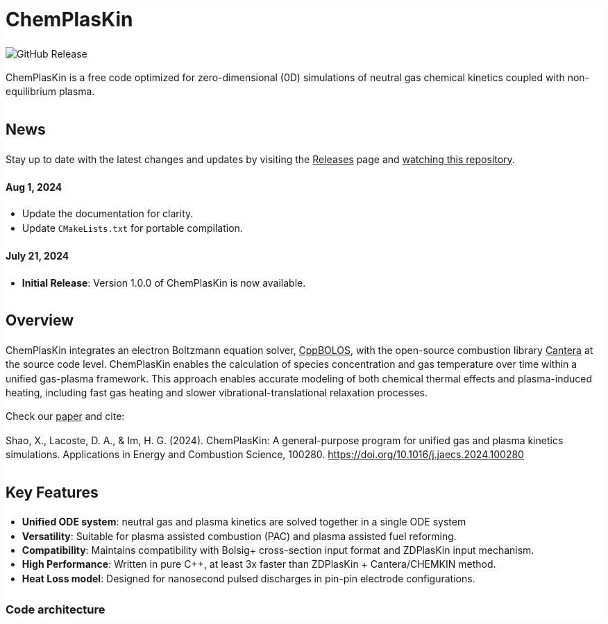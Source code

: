 # ChemPlasKin

![GitHub Release](https://img.shields.io/github/v/release/ShaoX96/ChemPlasKin)

ChemPlasKin is a free code optimized for zero-dimensional (0D) simulations of neutral gas chemical kinetics coupled with non-equilibrium plasma.

## News

Stay up to date with the latest changes and updates by visiting the [Releases](https://github.com/ShaoX96/ChemPlasKin/releases) page and [watching this repository](https://github.com/ShaoX96/ChemPlasKin/subscription). 

#### Aug 1, 2024

- Update the documentation for clarity.
- Update `CMakeLists.txt` for portable compilation.

#### July 21, 2024

- **Initial Release**: Version 1.0.0 of ChemPlasKin is now available.

## Overview

ChemPlasKin integrates an electron Boltzmann equation solver, [CppBOLOS](https://github.com/ShaoX96/CppBOLOS), with the open-source combustion library [Cantera](https://cantera.org) at the source code level.
ChemPlasKin enables the calculation of species concentration and gas temperature over time within a unified gas-plasma framework.
This approach enables accurate modeling of both chemical thermal effects and plasma-induced heating, including fast gas heating and slower vibrational-translational relaxation processes.

Check our [paper](https://doi.org/10.1016/j.jaecs.2024.100280) and cite:

Shao, X., Lacoste, D. A., & Im, H. G. (2024). ChemPlasKin: A general-purpose program for unified gas and plasma kinetics simulations. Applications in Energy and Combustion Science, 100280. https://doi.org/10.1016/j.jaecs.2024.100280

## Key Features

- **Unified ODE system**: neutral gas and plasma kinetics are solved together in a single ODE system
- **Versatility**: Suitable for plasma assisted combustion (PAC) and plasma assisted fuel reforming.
- **Compatibility**: Maintains compatibility with Bolsig+ cross-section input format and ZDPlasKin input mechanism.
- **High Performance**: Written in pure C++, at least 3x faster than ZDPlasKin + Cantera/CHEMKIN method.
- **Heat Loss model**: Designed for nanosecond pulsed discharges in pin-pin electrode configurations.

### Code architecture
